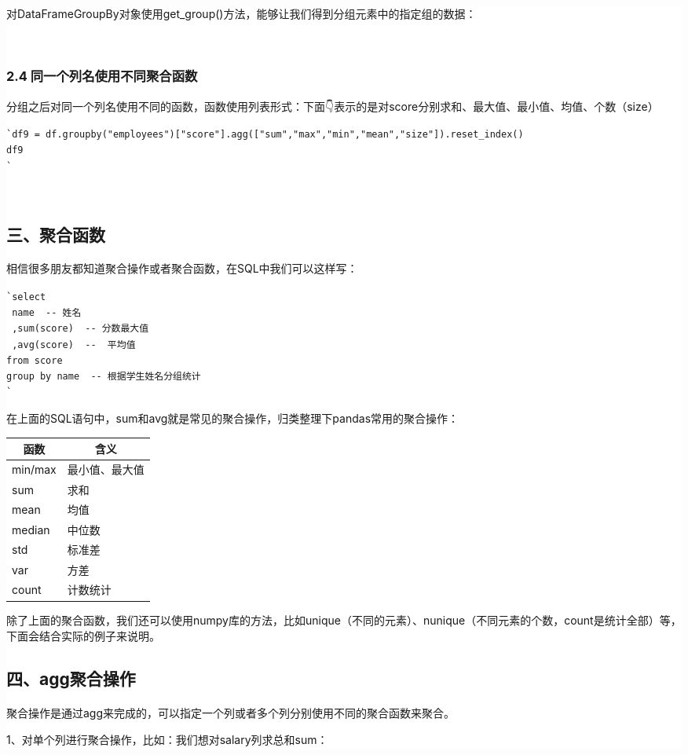 对DataFrameGroupBy对象使用get_group()方法，能够让我们得到分组元素中的指定组的数据：

![Image](data:image/gif;base64,iVBORw0KGgoAAAANSUhEUgAAAAEAAAABCAYAAAAfFcSJAAAADUlEQVQImWNgYGBgAAAABQABh6FO1AAAAABJRU5ErkJggg==)

### 2.4 同一个列名使用不同聚合函数

分组之后对同一个列名使用不同的函数，函数使用列表形式：下面👇表示的是对score分别求和、最大值、最小值、均值、个数（size）

```
`df9 = df.groupby("employees")["score"].agg(["sum","max","min","mean","size"]).reset_index()
df9
`
```

![Image](data:image/gif;base64,iVBORw0KGgoAAAANSUhEUgAAAAEAAAABCAYAAAAfFcSJAAAADUlEQVQImWNgYGBgAAAABQABh6FO1AAAAABJRU5ErkJggg==)

## 三、聚合函数

相信很多朋友都知道聚合操作或者聚合函数，在SQL中我们可以这样写：

```
`select
 name  -- 姓名
 ,sum(score)  -- 分数最大值
 ,avg(score)  --  平均值
from score
group by name  -- 根据学生姓名分组统计
`
```

在上面的SQL语句中，sum和avg就是常见的聚合操作，归类整理下pandas常用的聚合操作：

| 函数  | 含义  |
| --- | --- |
| min/max | 最小值、最大值 |
| sum | 求和  |
| mean | 均值  |
| median | 中位数 |
| std | 标准差 |
| var | 方差  |
| count | 计数统计 |

除了上面的聚合函数，我们还可以使用numpy库的方法，比如unique（不同的元素）、nunique（不同元素的个数，count是统计全部）等，下面会结合实际的例子来说明。

## 四、agg聚合操作

聚合操作是通过agg来完成的，可以指定一个列或者多个列分别使用不同的聚合函数来聚合。

1、对单个列进行聚合操作，比如：我们想对salary列求总和sum：
